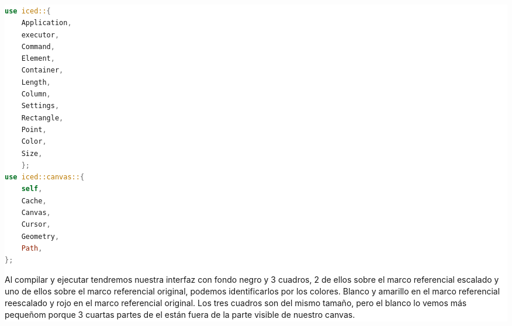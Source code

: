 ~~~rust
use iced::{
    Application, 
    executor, 
    Command, 
    Element, 
    Container,
    Length,
    Column,
    Settings,
    Rectangle,
    Point,
    Color,
    Size,
    };
use iced::canvas::{
    self,
    Cache,
    Canvas,
    Cursor,
    Geometry,
    Path,
};
~~~

Al compilar y ejecutar tendremos nuestra interfaz con fondo negro y 3 cuadros, 2 de ellos sobre el marco referencial escalado y uno de ellos sobre el marco referencial original, podemos identificarlos por los colores. Blanco y amarillo en el marco referencial reescalado y rojo en el marco referencial original. Los tres cuadros son del mismo tamaño, pero el blanco lo vemos más pequeñom porque 3 cuartas partes de el están fuera de la parte visible de nuestro canvas.
